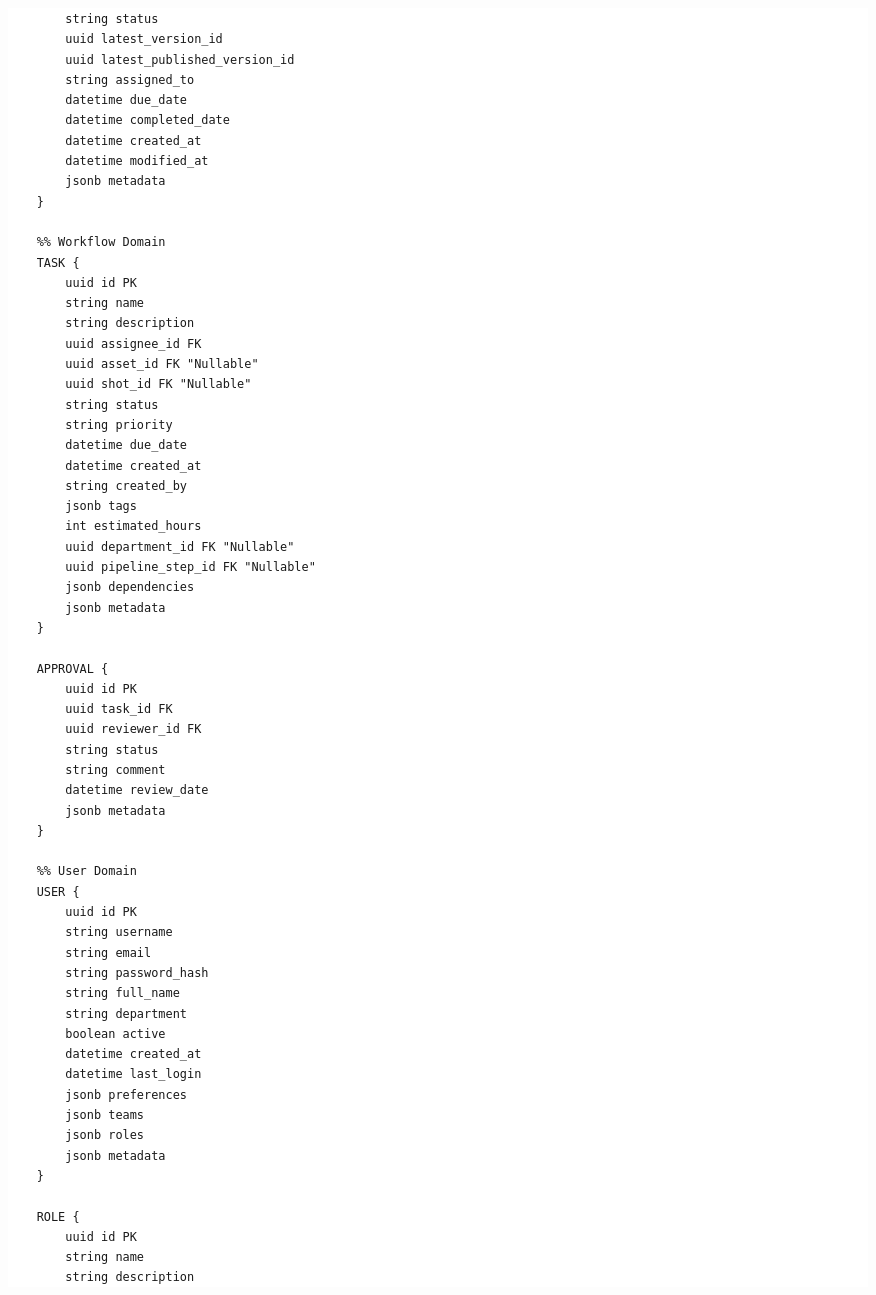 ```mermaid
        string status
        uuid latest_version_id
        uuid latest_published_version_id
        string assigned_to
        datetime due_date
        datetime completed_date
        datetime created_at
        datetime modified_at
        jsonb metadata
    }
    
    %% Workflow Domain
    TASK {
        uuid id PK
        string name
        string description
        uuid assignee_id FK
        uuid asset_id FK "Nullable"
        uuid shot_id FK "Nullable"
        string status
        string priority
        datetime due_date
        datetime created_at
        string created_by
        jsonb tags
        int estimated_hours
        uuid department_id FK "Nullable"
        uuid pipeline_step_id FK "Nullable"
        jsonb dependencies
        jsonb metadata
    }
    
    APPROVAL {
        uuid id PK
        uuid task_id FK
        uuid reviewer_id FK
        string status
        string comment
        datetime review_date
        jsonb metadata
    }
    
    %% User Domain
    USER {
        uuid id PK
        string username
        string email
        string password_hash
        string full_name
        string department
        boolean active
        datetime created_at
        datetime last_login
        jsonb preferences
        jsonb teams
        jsonb roles
        jsonb metadata
    }
    
    ROLE {
        uuid id PK
        string name
        string description
```